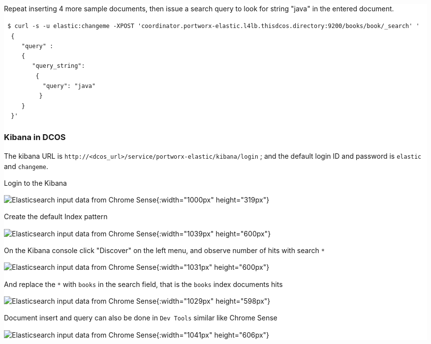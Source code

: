 Repeat inserting 4 more sample documents, then issue a search query to look for string "java" in the entered document.

     $ curl -s -u elastic:changeme -XPOST 'coordinator.portworx-elastic.l4lb.thisdcos.directory:9200/books/book/_search' '
      {
         "query" :
         {
            "query_string":
             {
               "query": "java"
              }
         }
      }'

### Kibana in DCOS

The kibana URL is ``http://<dcos_url>/service/portworx-elastic/kibana/login`` ; and the default login ID and password is ``elastic`` and ``changeme``.

Login to the Kibana

![Elasticsearch input data from Chrome Sense](/images/elasticsearch-px-universe-011.PNG){:width="1000px" height="319px"}

Create the default Index pattern

![Elasticsearch input data from Chrome Sense](/images/elasticsearch-px-universe-012.PNG){:width="1039px" height="600px"}

On the Kibana console click "Discover" on the left menu, and observe  number of hits with search ``*`` 

![Elasticsearch input data from Chrome Sense](/images/elasticsearch-px-universe-013.PNG){:width="1031px" height="600px"}

And replace the ``*`` with ``books`` in the search field, that is the ``books`` index documents hits

![Elasticsearch input data from Chrome Sense](/images/elasticsearch-px-universe-014.PNG){:width="1029px" height="598px"}

Document insert and query can also be done in ``Dev Tools`` similar like Chrome Sense

![Elasticsearch input data from Chrome Sense](/images/elasticsearch-px-universe-015.PNG){:width="1041px" height="606px"}





